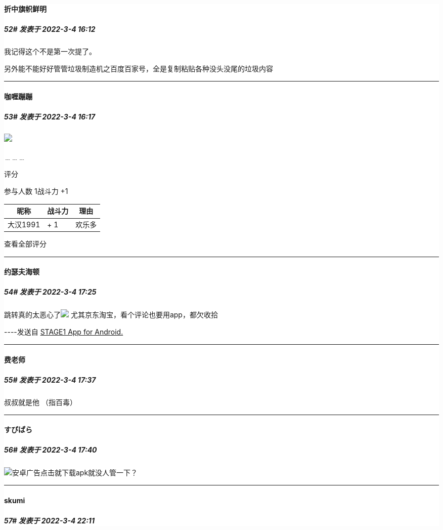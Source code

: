####  折中旗帜鲜明  
##### 52#       发表于 2022-3-4 16:12

我记得这个不是第一次提了。

另外能不能好好管管垃圾制造机之百度百家号，全是复制粘贴各种没头没尾的垃圾内容

*****

####  咖喱蹦蹦  
##### 53#       发表于 2022-3-4 16:17

<img src="https://tva1.sinaimg.cn/mw600/007guj36ly1gzxpimrkdnj30u01hl46j.jpg" referrerpolicy="no-referrer">

﹍﹍﹍

评分

 参与人数 1战斗力 +1

|昵称|战斗力|理由|
|----|---|---|
| 大汉1991| + 1|欢乐多|

查看全部评分

*****

####  约瑟夫海顿  
##### 54#       发表于 2022-3-4 17:25

跳转真的太恶心了<img src="https://static.saraba1st.com/image/smiley/face2017/166.png" referrerpolicy="no-referrer">
尤其京东淘宝，看个评论也要用app，都欠收拾

----发送自 [STAGE1 App for Android.](http://stage1.5j4m.com/?1.37)

*****

####  费老师  
##### 55#       发表于 2022-3-4 17:37

叔叔就是他 （指百毒）

*****

####  すぴぱら  
##### 56#       发表于 2022-3-4 17:40

<img src="https://static.saraba1st.com/image/smiley/face2017/037.png" referrerpolicy="no-referrer">安卓广告点击就下载apk就没人管一下？

*****

####  skumi  
##### 57#       发表于 2022-3-4 22:11
